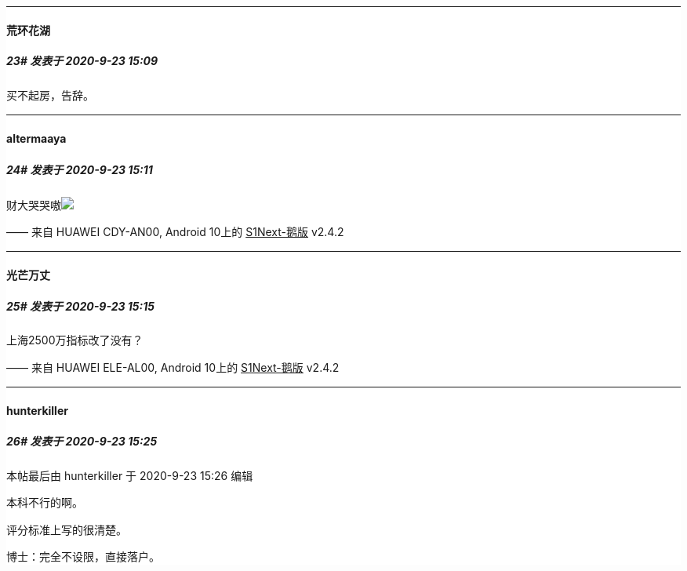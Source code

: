 -----

####  荒环花湖  
##### 23#       发表于 2020-9-23 15:09




买不起房，告辞。







-----

####  altermaaya  
##### 24#       发表于 2020-9-23 15:11




财大哭哭嗷<img src="https://static.saraba1st.com/image/smiley/face2017/067.png" referrerpolicy="no-referrer">

—— 来自 HUAWEI CDY-AN00, Android 10上的 [S1Next-鹅版](https://github.com/ykrank/S1-Next/releases) v2.4.2







-----

####  光芒万丈  
##### 25#       发表于 2020-9-23 15:15




上海2500万指标改了没有？

—— 来自 HUAWEI ELE-AL00, Android 10上的 [S1Next-鹅版](https://github.com/ykrank/S1-Next/releases) v2.4.2







-----

####  hunterkiller  
##### 26#       发表于 2020-9-23 15:25



 本帖最后由 hunterkiller 于 2020-9-23 15:26 编辑 

本科不行的啊。

评分标准上写的很清楚。


博士：完全不设限，直接落户。
